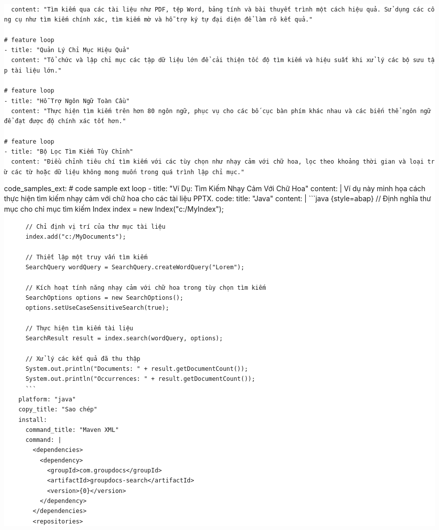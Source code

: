       content: "Tìm kiếm qua các tài liệu như PDF, tệp Word, bảng tính và bài thuyết trình một cách hiệu quả. Sử dụng các công cụ như tìm kiếm chính xác, tìm kiếm mờ và hỗ trợ ký tự đại diện để làm rõ kết quả."

    # feature loop
    - title: "Quản Lý Chỉ Mục Hiệu Quả"
      content: "Tổ chức và lập chỉ mục các tập dữ liệu lớn để cải thiện tốc độ tìm kiếm và hiệu suất khi xử lý các bộ sưu tập tài liệu lớn."

    # feature loop
    - title: "Hỗ Trợ Ngôn Ngữ Toàn Cầu"
      content: "Thực hiện tìm kiếm trên hơn 80 ngôn ngữ, phục vụ cho các bố cục bàn phím khác nhau và các biến thể ngôn ngữ để đạt được độ chính xác tốt hơn."

    # feature loop
    - title: "Bộ Lọc Tìm Kiếm Tùy Chỉnh"
      content: "Điều chỉnh tiêu chí tìm kiếm với các tùy chọn như nhạy cảm với chữ hoa, lọc theo khoảng thời gian và loại trừ các từ hoặc dữ liệu không mong muốn trong quá trình lập chỉ mục."
      
  code_samples_ext:
    # code sample ext loop
    - title: "Ví Dụ: Tìm Kiếm Nhạy Cảm Với Chữ Hoa"
      content: |
        Ví dụ này minh họa cách thực hiện tìm kiếm nhạy cảm với chữ hoa cho các tài liệu PPTX.
      code:
        title: "Java"
        content: |
          ```java {style=abap}
          // Định nghĩa thư mục cho chỉ mục tìm kiếm
          Index index = new Index("c:/MyIndex");
              
          // Chỉ định vị trí của thư mục tài liệu
          index.add("c:/MyDocuments");

          // Thiết lập một truy vấn tìm kiếm
          SearchQuery wordQuery = SearchQuery.createWordQuery("Lorem");

          // Kích hoạt tính năng nhạy cảm với chữ hoa trong tùy chọn tìm kiếm
          SearchOptions options = new SearchOptions();
          options.setUseCaseSensitiveSearch(true);

          // Thực hiện tìm kiếm tài liệu
          SearchResult result = index.search(wordQuery, options);
          
          // Xử lý các kết quả đã thu thập
          System.out.println("Documents: " + result.getDocumentCount());
          System.out.println("Occurrences: " + result.getDocumentCount());
          ```
        platform: "java"
        copy_title: "Sao chép"
        install:
          command_title: "Maven XML"
          command: |
            <dependencies>
              <dependency>
                <groupId>com.groupdocs</groupId>
                <artifactId>groupdocs-search</artifactId>
                <version>{0}</version>
              </dependency>
            </dependencies>
            <repositories>